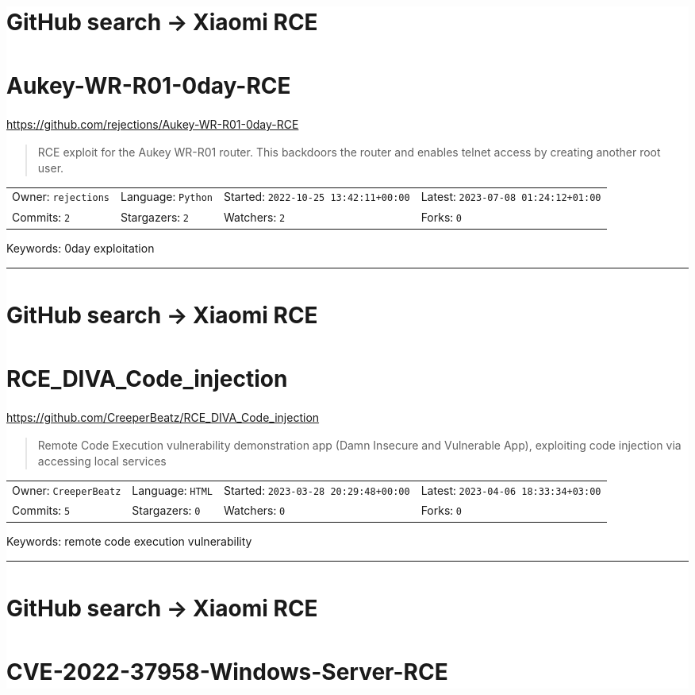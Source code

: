 
# GitHub search -> Xiaomi RCE
# Aukey-WR-R01-0day-RCE

https://github.com/rejections/Aukey-WR-R01-0day-RCE
<blockquote>
RCE exploit for the Aukey WR-R01 router. This backdoors the router and enables telnet access by creating another root user. 
</blockquote>

<table><tr>
<tr><td>Owner: <code>rejections</code></td>
    <td>Language: <code>Python</code></td>
    <td>Started: <code>2022-10-25 13:42:11+00:00</code></td>
    <td>Latest: <code>2023-07-08 01:24:12+01:00</code></td></tr>
<tr><td>Commits: <code>2</code></td>
    <td>Stargazers: <code>2</code></td>
    <td>Watchers: <code>2</code></td>
    <td>Forks: <code>0</code></td></tr>
</table>
Keywords: 0day exploitation

---

# GitHub search -> Xiaomi RCE
# RCE_DIVA_Code_injection

https://github.com/CreeperBeatz/RCE_DIVA_Code_injection
<blockquote>
Remote Code Execution vulnerability demonstration app (Damn Insecure and Vulnerable App), exploiting code injection via accessing local services
</blockquote>

<table><tr>
<tr><td>Owner: <code>CreeperBeatz</code></td>
    <td>Language: <code>HTML</code></td>
    <td>Started: <code>2023-03-28 20:29:48+00:00</code></td>
    <td>Latest: <code>2023-04-06 18:33:34+03:00</code></td></tr>
<tr><td>Commits: <code>5</code></td>
    <td>Stargazers: <code>0</code></td>
    <td>Watchers: <code>0</code></td>
    <td>Forks: <code>0</code></td></tr>
</table>
Keywords: remote code execution vulnerability

---

# GitHub search -> Xiaomi RCE
# CVE-2022-37958-Windows-Server-RCE
